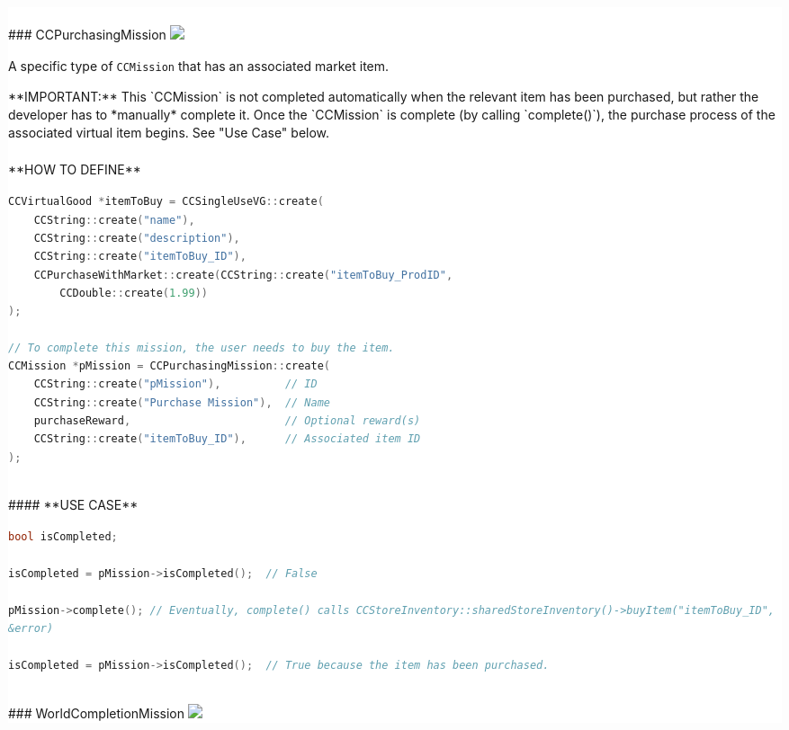 <br>
### CCPurchasingMission <a href="https://github.com/soomla/cocos2dx-levelup/blob/master/Soomla/challenges/store/CCPurchasingMission.h" target="_blank"><img class="link-icon-small" src="/img/tutorial_img/linkImg.png"></a>

A specific type of `CCMission` that has an associated market item.

<div class="info-box">**IMPORTANT:** This `CCMission` is not completed automatically when the relevant item has been purchased, but rather the developer has to *manually* complete it. Once the `CCMission` is complete (by calling `complete()`), the purchase process of the associated virtual item begins. See "Use Case" below.</div>


<br>
**HOW TO DEFINE**

``` cpp
CCVirtualGood *itemToBuy = CCSingleUseVG::create(
	CCString::create("name"),
	CCString::create("description"),
	CCString::create("itemToBuy_ID"),  
	CCPurchaseWithMarket::create(CCString::create("itemToBuy_ProdID",
		CCDouble::create(1.99))
);

// To complete this mission, the user needs to buy the item.
CCMission *pMission = CCPurchasingMission::create(
	CCString::create("pMission"),          // ID
	CCString::create("Purchase Mission"),  // Name
	purchaseReward,                        // Optional reward(s)
	CCString::create("itemToBuy_ID"),      // Associated item ID
);
```

<br>
#### **USE CASE**

``` cpp
bool isCompleted;

isCompleted = pMission->isCompleted();  // False

pMission->complete(); // Eventually, complete() calls CCStoreInventory::sharedStoreInventory()->buyItem("itemToBuy_ID", &error)

isCompleted = pMission->isCompleted();  // True because the item has been purchased.
```

<br>
### WorldCompletionMission <a href="https://github.com/soomla/cocos2dx-levelup/blob/master/Soomla/challenges/CCWorldCompletionMission.h" target="_blank"><img class="link-icon-small" src="/img/tutorial_img/linkImg.png"></a>
